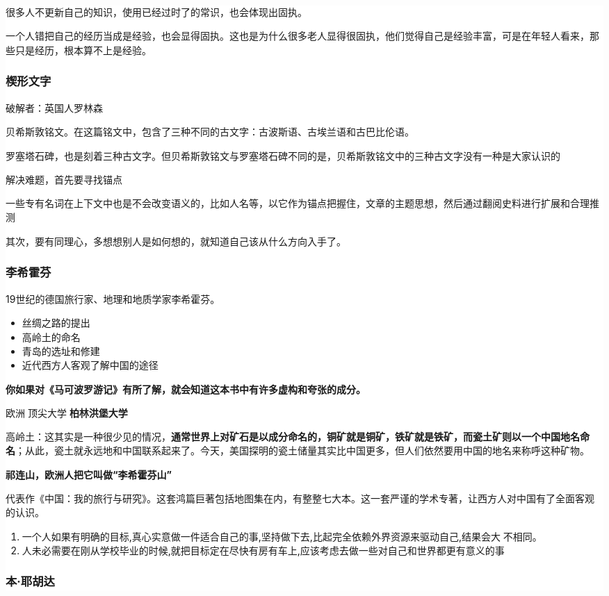 

很多人不更新自己的知识，使用已经过时了的常识，也会体现出固执。

一个人错把自己的经历当成是经验，也会显得固执。这也是为什么很多老人显得很固执，他们觉得自己是经验丰富，可是在年轻人看来，那些只是经历，根本算不上是经验。





### 楔形文字

破解者：英国人罗林森

贝希斯敦铭文。在这篇铭文中，包含了三种不同的古文字：古波斯语、古埃兰语和古巴比伦语。

罗塞塔石碑，也是刻着三种古文字。但贝希斯敦铭文与罗塞塔石碑不同的是，贝希斯敦铭文中的三种古文字没有一种是大家认识的



解决难题，首先要寻找锚点

一些专有名词在上下文中也是不会改变语义的，比如人名等，以它作为锚点把握住，文章的主题思想，然后通过翻阅史料进行扩展和合理推测

其次，要有同理心，多想想别人是如何想的，就知道自己该从什么方向入手了。





### 李希霍芬

19世纪的德国旅行家、地理和地质学家李希霍芬。

- 丝绸之路的提出
- 高岭土的命名
- 青岛的选址和修建
- 近代西方人客观了解中国的途径

**你如果对《马可波罗游记》有所了解，就会知道这本书中有许多虚构和夸张的成分。**



欧洲 顶尖大学 **柏林洪堡大学**



高岭土：这其实是一种很少见的情况，**通常世界上对矿石是以成分命名的，铜矿就是铜矿，铁矿就是铁矿，而瓷土矿则以一个中国地名命名**；从此，瓷土就永远地和中国联系起来了。今天，美国探明的瓷土储量其实比中国更多，但人们依然要用中国的地名来称呼这种矿物。



**祁连山，欧洲人把它叫做“李希霍芬山”**

代表作《中国：我的旅行与研究》。这套鸿篇巨著包括地图集在内，有整整七大本。这一套严谨的学术专著，让西方人对中国有了全面客观的认识。



1. 一个人如果有明确的目标,真心实意做一件适合自己的事,坚持做下去,比起完全依赖外界资源来驱动自己,结果会大
   不相同。
2. 人未必需要在刚从学校毕业的时候,就把目标定在尽快有房有车上,应该考虑去做一些对自己和世界都更有意义的事





### 本·耶胡达
